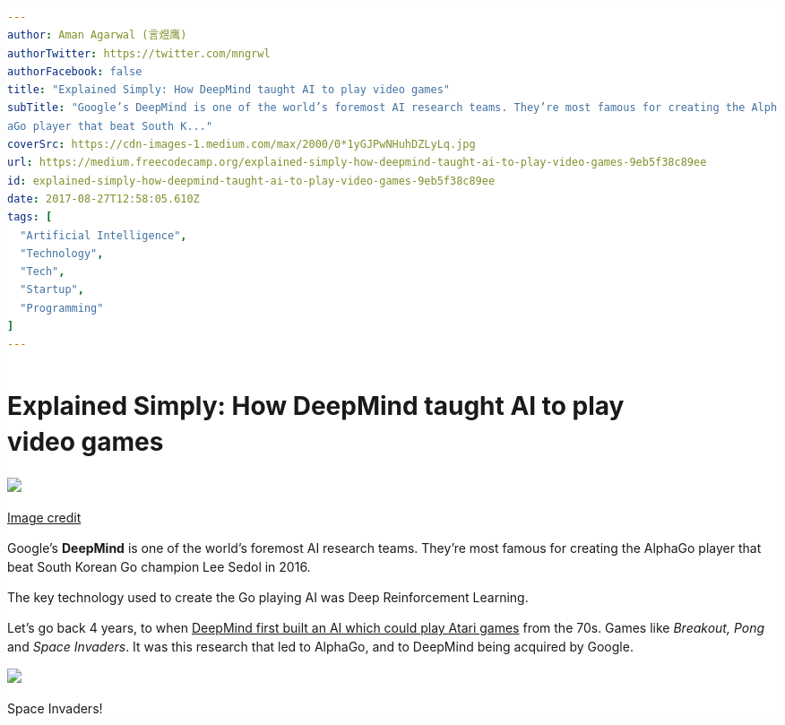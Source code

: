 ```yaml
---
author: Aman Agarwal (言煜鹰)
authorTwitter: https://twitter.com/mngrwl
authorFacebook: false
title: "Explained Simply: How DeepMind taught AI to play video games"
subTitle: "Google’s DeepMind is one of the world’s foremost AI research teams. They’re most famous for creating the AlphaGo player that beat South K..."
coverSrc: https://cdn-images-1.medium.com/max/2000/0*1yGJPwNHuhDZLyLq.jpg
url: https://medium.freecodecamp.org/explained-simply-how-deepmind-taught-ai-to-play-video-games-9eb5f38c89ee
id: explained-simply-how-deepmind-taught-ai-to-play-video-games-9eb5f38c89ee
date: 2017-08-27T12:58:05.610Z
tags: [
  "Artificial Intelligence",
  "Technology",
  "Tech",
  "Startup",
  "Programming"
]
---
```

# Explained Simply: How DeepMind taught AI to play video games







![](https://cdn-images-1.medium.com/max/2000/0*1yGJPwNHuhDZLyLq.jpg)

[Image credit](http://Image%20Source:%20http://truthorial.com/games/pacman-could-have-been-call-fuck-man)







Google’s **DeepMind** is one of the world’s foremost AI research teams. They’re most famous for creating the AlphaGo player that beat South Korean Go champion Lee Sedol in 2016.

The key technology used to create the Go playing AI was Deep Reinforcement Learning.

Let’s go back 4 years, to when [DeepMind first built an AI which could play Atari games](https://deepmind.com/research/publications/playing-atari-deep-reinforcement-learning/) from the 70s. Games like _Breakout, Pong_ and _Space Invaders_. It was this research that led to AlphaGo, and to DeepMind being acquired by Google.



![](https://cdn-images-1.medium.com/max/1600/1*04OeIRzClXSYqHrfIro39w.jpeg)

Space Invaders!
